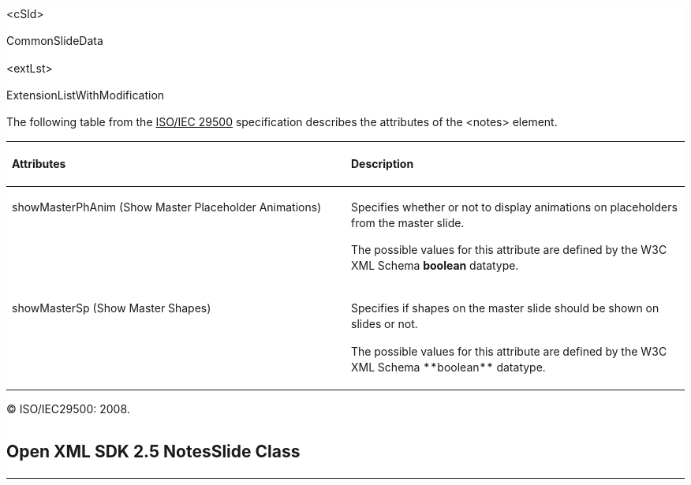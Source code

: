 </tr>
<tr class="even">
<td align="left"><p>&lt;cSld&gt;</p></td>
<td align="left"><p><span sdata="cer" target="T:DocumentFormat.OpenXml.Presentation.CommonSlideData"><span class="nolink">CommonSlideData</span></span></p></td>
</tr>
<tr class="odd">
<td align="left"><p>&lt;extLst&gt;</p></td>
<td align="left"><p><span sdata="cer" target="T:DocumentFormat.OpenXml.Presentation.ExtensionListWithModification"><span class="nolink">ExtensionListWithModification</span></span></p></td>
</tr>
</tbody>
</table>

The following table from the [ISO/IEC
29500](http://www.iso.org/iso/iso_catalogue/catalogue_tc/catalogue_detail.htm?csnumber=51463)
specification describes the attributes of the \<notes\> element.

<table>
<colgroup>
<col width="50%" />
<col width="50%" />
</colgroup>
<thead>
<tr class="header">
<th align="left"><p>Attributes</p></th>
<th align="left"><p>Description</p></th>
</tr>
</thead>
<tbody>
<tr class="odd">
<td align="left"><p>showMasterPhAnim (Show Master Placeholder Animations)</p></td>
<td align="left"><p>Specifies whether or not to display animations on placeholders from the master slide.</p>
<p>The possible values for this attribute are defined by the W3C XML Schema <strong>boolean</strong> datatype.</p></td>
</tr>
<tr class="even">
<td align="left"><p>showMasterSp (Show Master Shapes)</p></td>
<td align="left"><p>Specifies if shapes on the master slide should be shown on slides or not.</p>
<p>The possible values for this attribute are defined by the W3C XML Schema **boolean** datatype.</p></td>
</tr>
</tbody>
</table>

© ISO/IEC29500: 2008.

## Open XML SDK 2.5 NotesSlide Class

----------------------------------------------------------------------------------------------------------------------------------------------------------------------------------------------------------------------
